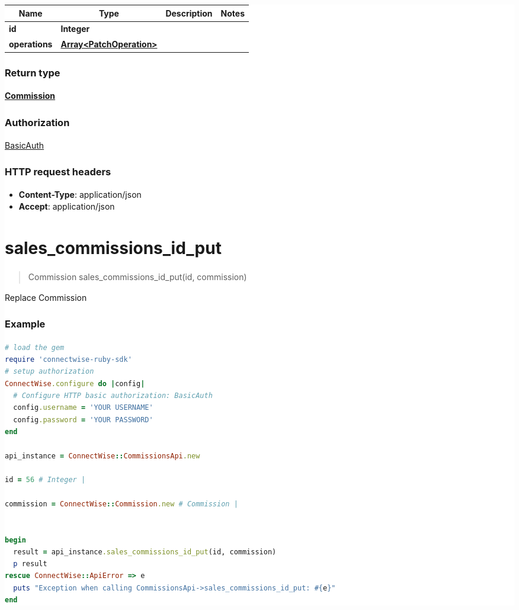 Name | Type | Description  | Notes
------------- | ------------- | ------------- | -------------
 **id** | **Integer**|  | 
 **operations** | [**Array&lt;PatchOperation&gt;**](PatchOperation.md)|  | 

### Return type

[**Commission**](Commission.md)

### Authorization

[BasicAuth](../README.md#BasicAuth)

### HTTP request headers

 - **Content-Type**: application/json
 - **Accept**: application/json



# **sales_commissions_id_put**
> Commission sales_commissions_id_put(id, commission)



Replace Commission

### Example
```ruby
# load the gem
require 'connectwise-ruby-sdk'
# setup authorization
ConnectWise.configure do |config|
  # Configure HTTP basic authorization: BasicAuth
  config.username = 'YOUR USERNAME'
  config.password = 'YOUR PASSWORD'
end

api_instance = ConnectWise::CommissionsApi.new

id = 56 # Integer | 

commission = ConnectWise::Commission.new # Commission | 


begin
  result = api_instance.sales_commissions_id_put(id, commission)
  p result
rescue ConnectWise::ApiError => e
  puts "Exception when calling CommissionsApi->sales_commissions_id_put: #{e}"
end
```
